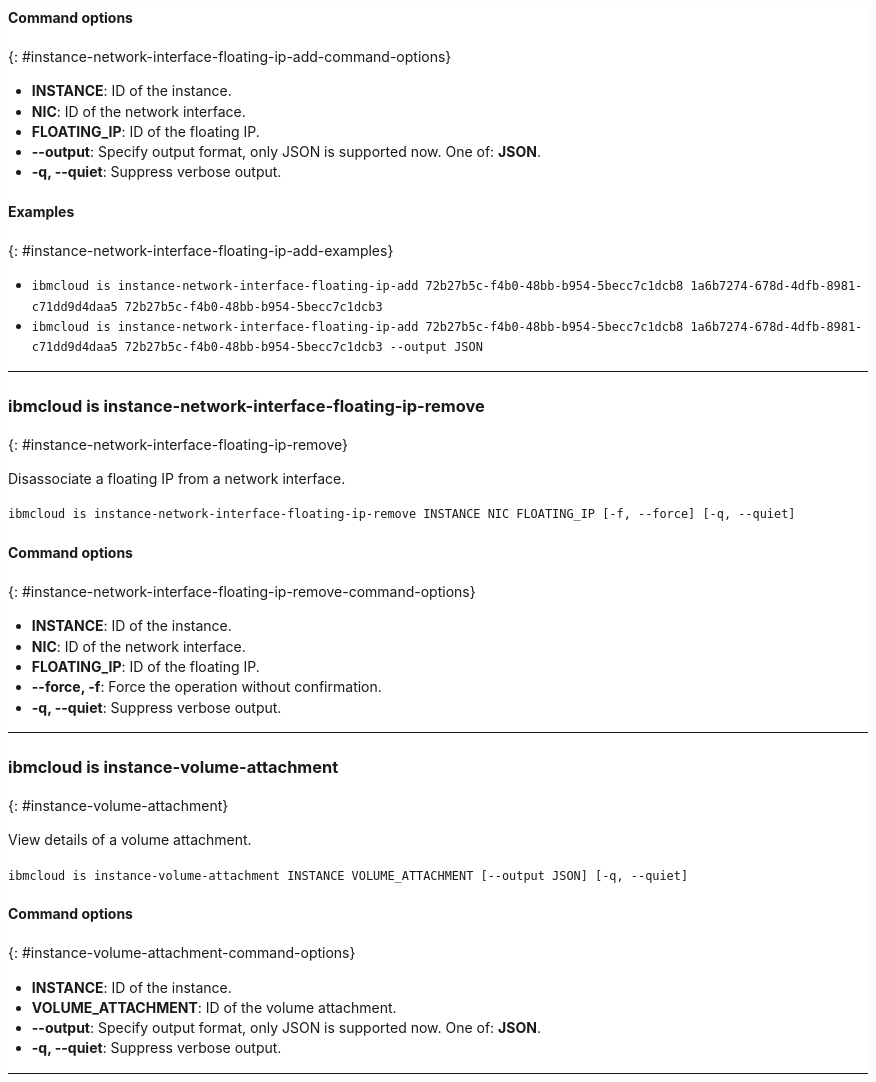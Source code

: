 #### Command options
{: #instance-network-interface-floating-ip-add-command-options}

- **INSTANCE**: ID of the instance.
- **NIC**: ID of the network interface.
- **FLOATING_IP**: ID of the floating IP.
- **--output**: Specify output format, only JSON is supported now. One of: **JSON**.
- **-q, --quiet**: Suppress verbose output.

#### Examples
{: #instance-network-interface-floating-ip-add-examples}

- `ibmcloud is instance-network-interface-floating-ip-add 72b27b5c-f4b0-48bb-b954-5becc7c1dcb8 1a6b7274-678d-4dfb-8981-c71dd9d4daa5 72b27b5c-f4b0-48bb-b954-5becc7c1dcb3`
- `ibmcloud is instance-network-interface-floating-ip-add 72b27b5c-f4b0-48bb-b954-5becc7c1dcb8 1a6b7274-678d-4dfb-8981-c71dd9d4daa5 72b27b5c-f4b0-48bb-b954-5becc7c1dcb3 --output JSON`

---

### ibmcloud is instance-network-interface-floating-ip-remove
{: #instance-network-interface-floating-ip-remove}

Disassociate a floating IP from a network interface.

```
ibmcloud is instance-network-interface-floating-ip-remove INSTANCE NIC FLOATING_IP [-f, --force] [-q, --quiet]
```

#### Command options
{: #instance-network-interface-floating-ip-remove-command-options}

- **INSTANCE**: ID of the instance.
- **NIC**: ID of the network interface.
- **FLOATING_IP**: ID of the floating IP.
- **--force, -f**: Force the operation without confirmation.
- **-q, --quiet**: Suppress verbose output.

---

### ibmcloud is instance-volume-attachment
{: #instance-volume-attachment}

View details of a volume attachment.

```
ibmcloud is instance-volume-attachment INSTANCE VOLUME_ATTACHMENT [--output JSON] [-q, --quiet]
```

#### Command options
{: #instance-volume-attachment-command-options}

- **INSTANCE**: ID of the instance.
- **VOLUME_ATTACHMENT**: ID of the volume attachment.
- **--output**: Specify output format, only JSON is supported now. One of: **JSON**.
- **-q, --quiet**: Suppress verbose output.

---